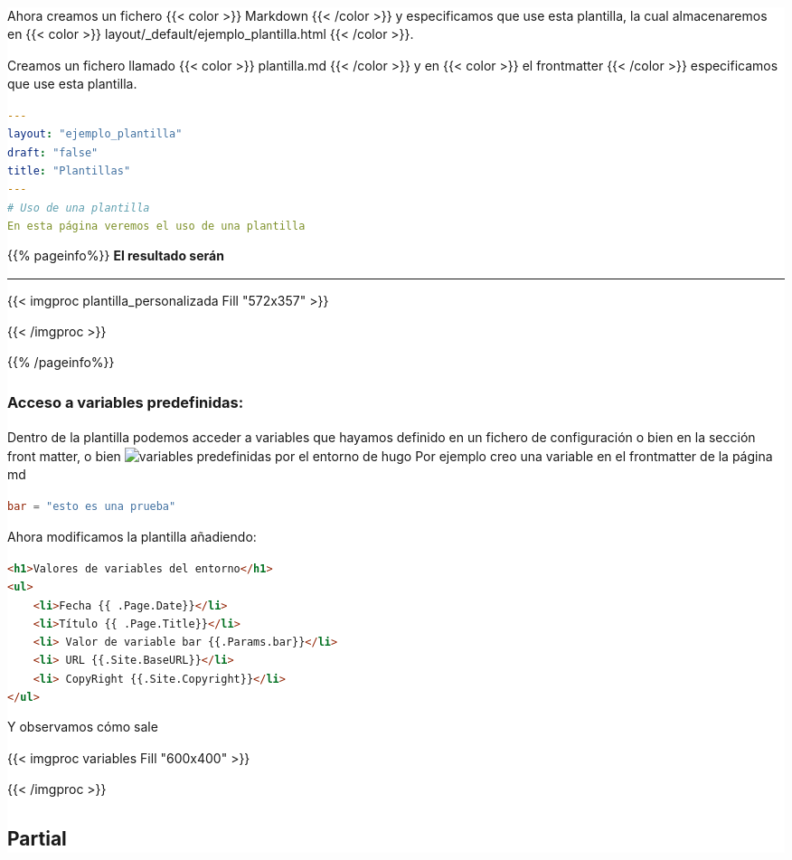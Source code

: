 Ahora creamos un fichero {{< color >}} Markdown {{< /color >}} y especificamos que use esta plantilla, la cual almacenaremos en {{< color >}} layout/_default/ejemplo_plantilla.html {{< /color >}}.

Creamos un fichero llamado {{< color >}} plantilla.md {{< /color >}} y en {{< color >}} el frontmatter {{< /color >}} especificamos que use esta plantilla.

```yaml
---
layout: "ejemplo_plantilla"
draft: "false"
title: "Plantillas"
---
# Uso de una plantilla
En esta página veremos el uso de una plantilla
```


{{% pageinfo%}}
 **El resultado serán**
 ***
{{< imgproc plantilla_personalizada Fill "572x357" >}}

{{< /imgproc >}}
 
 {{% /pageinfo%}}

### Acceso a variables predefinidas:
Dentro de la plantilla podemos acceder a variables que hayamos definido en un fichero de configuración o bien en la sección front matter, o bien ![variables predefinidas por el entorno de hugo](https://gohugo.io/methods/) 
 Por ejemplo creo una variable en el frontmatter de la página md
```toml
bar = "esto es una prueba"
```

Ahora modificamos la plantilla añadiendo:
```html
<h1>Valores de variables del entorno</h1>
<ul>
    <li>Fecha {{ .Page.Date}}</li>
    <li>Título {{ .Page.Title}}</li>
    <li> Valor de variable bar {{.Params.bar}}</li>
    <li> URL {{.Site.BaseURL}}</li>
    <li> CopyRight {{.Site.Copyright}}</li>
</ul>
```

Y observamos cómo sale

{{< imgproc  variables Fill "600x400" >}}

{{< /imgproc >}}



## Partial 
